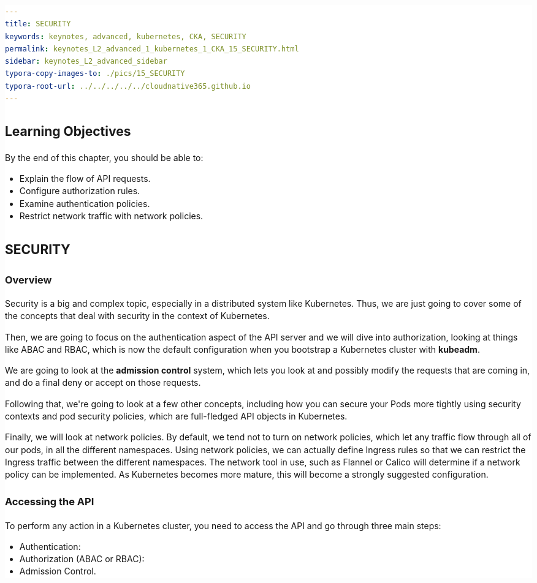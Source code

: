```yaml
---
title: SECURITY
keywords: keynotes, advanced, kubernetes, CKA, SECURITY
permalink: keynotes_L2_advanced_1_kubernetes_1_CKA_15_SECURITY.html
sidebar: keynotes_L2_advanced_sidebar
typora-copy-images-to: ./pics/15_SECURITY
typora-root-url: ../../../../../cloudnative365.github.io
---
```


## Learning Objectives

By the end of this chapter, you should be able to:

- Explain the flow of API requests.
- Configure authorization rules.
- Examine authentication policies.
- Restrict network traffic with network policies.



## SECURITY

### Overview

Security is a big and complex topic, especially in a distributed system like Kubernetes. Thus, we are just going to cover some of the concepts that deal with security in the context of Kubernetes.

Then, we are going to focus on the authentication aspect of the API server and we will dive into authorization, looking at things like ABAC and RBAC, which is now the default configuration when you bootstrap a Kubernetes cluster with **kubeadm**.

We are going to look at the **admission control** system, which lets you look at and possibly modify the requests that are coming in, and do a final deny or accept on those requests.

Following that, we're going to look at a few other concepts, including how you can secure your Pods more tightly using security contexts and pod security policies, which are full-fledged API objects in Kubernetes.

Finally, we will look at network policies. By default, we tend not to turn on network policies, which let any traffic flow through all of our pods, in all the different namespaces. Using network policies, we can actually define Ingress rules so that we can restrict the Ingress traffic between the different namespaces. The network tool in use, such as Flannel or Calico will determine if a network policy can be implemented. As Kubernetes becomes more mature, this will become a strongly suggested configuration.



### Accessing the API

To perform any action in a Kubernetes cluster, you need to access the API and go through three main steps:

- Authentication:
- Authorization (ABAC or RBAC):
- Admission Control.
